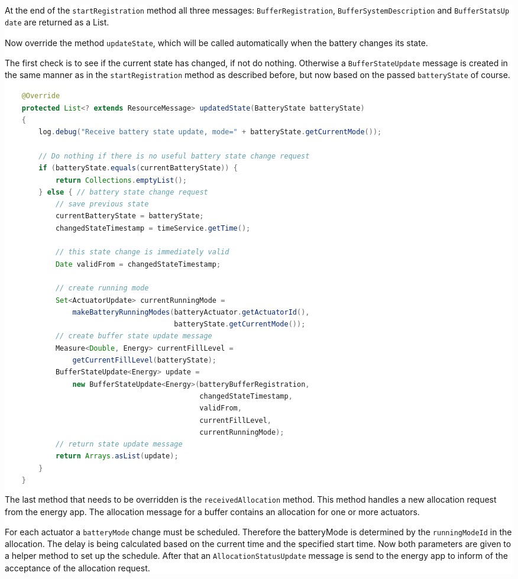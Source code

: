 At the end of the `startRegistration` method all three messages: `BufferRegistration`, `BufferSystemDescription` and `BufferStatsUpdate` are returned as a List.

Now override the method `updateState`, which will be called automatically when the battery changes its state.

The first check is to see if the current state has changed, if not do nothing. Otherwise a `BufferStateUpdate` message is created in the same manner as in the `startRegistration` method as described before, but now based on the passed `batteryState` of course.

```java
    @Override
    protected List<? extends ResourceMessage> updatedState(BatteryState batteryState)
    {
        log.debug("Receive battery state update, mode=" + batteryState.getCurrentMode());

        // Do nothing if there is no useful battery state change request
        if (batteryState.equals(currentBatteryState)) {
            return Collections.emptyList();
        } else { // battery state change request
            // save previous state
            currentBatteryState = batteryState;
            changedStateTimestamp = timeService.getTime();

            // this state change is immediately valid
            Date validFrom = changedStateTimestamp;

            // create running mode
            Set<ActuatorUpdate> currentRunningMode = 
  				makeBatteryRunningModes(batteryActuator.getActuatorId(),
       									batteryState.getCurrentMode());
            // create buffer state update message
            Measure<Double, Energy> currentFillLevel = 
  				getCurrentFillLevel(batteryState);
            BufferStateUpdate<Energy> update = 
  				new BufferStateUpdate<Energy>(batteryBufferRegistration,
                                              changedStateTimestamp,
											  validFrom,
											  currentFillLevel,
											  currentRunningMode);
            // return state update message
            return Arrays.asList(update);
        }
    }
```

The last method that needs to be overridden is the `receivedAllocation` method. This method handles a new allocation request from the energy app. The allocation message for a buffer contains an allocation for one or more actuators. 

For each actuator a `batteryMode` change must be scheduled. Therefore the batteryMode is determined by the `runningModeId` in the allocation. The delay is being calculated based on the current time and the specified start time. Now both parameters are given to a helper method to set up the schedule. After that an `AllocationStatusUpdate` message is send to the energy app to inform of the acceptance of the allocation request.
